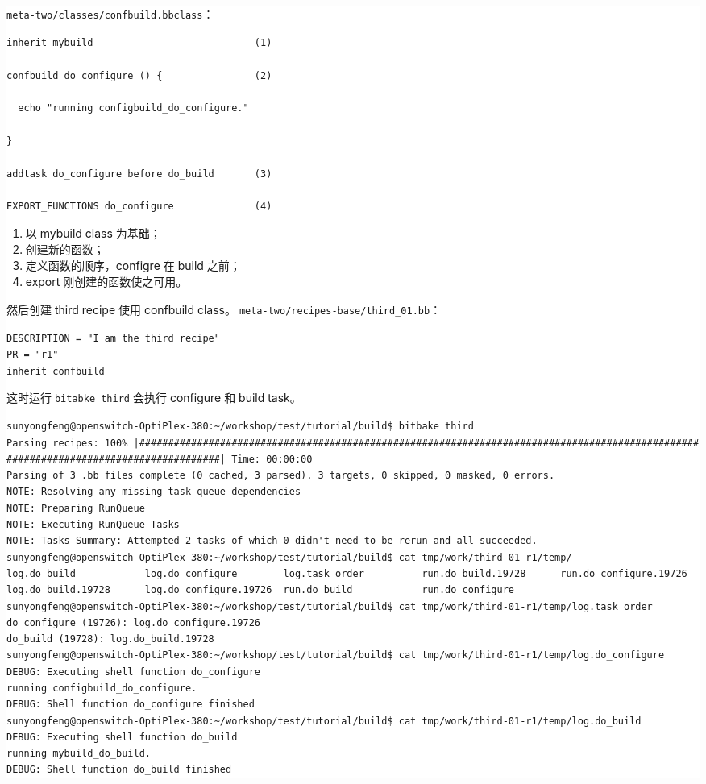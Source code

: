 `meta-two/classes/confbuild.bbclass`：
```
inherit mybuild                            (1)
 
confbuild_do_configure () {                (2)
 
  echo "running configbuild_do_configure."
 
}
 
addtask do_configure before do_build       (3)
 
EXPORT_FUNCTIONS do_configure              (4)
```

1. 以 mybuild class 为基础；
2. 创建新的函数；
3. 定义函数的顺序，configre 在 build 之前；
4. export 刚创建的函数使之可用。

然后创建 third recipe 使用 confbuild class。
`meta-two/recipes-base/third_01.bb`：
```
DESCRIPTION = "I am the third recipe"
PR = "r1"
inherit confbuild
```
这时运行 `bitabke third` 会执行 configure 和 build task。
```
sunyongfeng@openswitch-OptiPlex-380:~/workshop/test/tutorial/build$ bitbake third
Parsing recipes: 100% |######################################################################################################################################| Time: 00:00:00
Parsing of 3 .bb files complete (0 cached, 3 parsed). 3 targets, 0 skipped, 0 masked, 0 errors.
NOTE: Resolving any missing task queue dependencies
NOTE: Preparing RunQueue
NOTE: Executing RunQueue Tasks
NOTE: Tasks Summary: Attempted 2 tasks of which 0 didn't need to be rerun and all succeeded.
sunyongfeng@openswitch-OptiPlex-380:~/workshop/test/tutorial/build$ cat tmp/work/third-01-r1/temp/
log.do_build            log.do_configure        log.task_order          run.do_build.19728      run.do_configure.19726  
log.do_build.19728      log.do_configure.19726  run.do_build            run.do_configure        
sunyongfeng@openswitch-OptiPlex-380:~/workshop/test/tutorial/build$ cat tmp/work/third-01-r1/temp/log.task_order 
do_configure (19726): log.do_configure.19726
do_build (19728): log.do_build.19728
sunyongfeng@openswitch-OptiPlex-380:~/workshop/test/tutorial/build$ cat tmp/work/third-01-r1/temp/log.do_configure
DEBUG: Executing shell function do_configure
running configbuild_do_configure.
DEBUG: Shell function do_configure finished
sunyongfeng@openswitch-OptiPlex-380:~/workshop/test/tutorial/build$ cat tmp/work/third-01-r1/temp/log.do_build
DEBUG: Executing shell function do_build
running mybuild_do_build.
DEBUG: Shell function do_build finished
```
